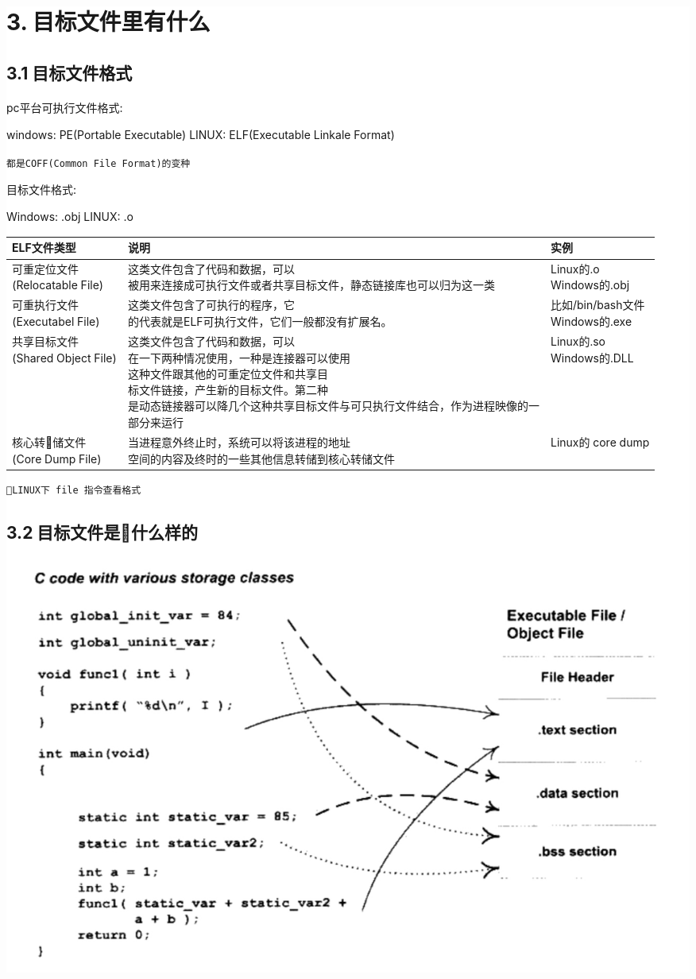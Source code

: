 # 3. 目标文件里有什么

## 3.1 目标文件格式

pc平台可执行文件格式:

windows: PE(Portable Executable)
LINUX: ELF(Executable Linkale Format)
    
    都是COFF(Common File Format)的变种


目标文件格式:

Windows: .obj
LINUX: .o

| ELF文件类型 | 说明 | 实例 |
| :------------------------------- | :------ | :------ |
| 可重定位文件<br>(Relocatable File) | 这类文件包含了代码和数据，可以<br>被用来连接成可执行文件或者共享目标文件，静态链接库也可以归为这一类 | Linux的.o<br>Windows的.obj |
| 可重执行文件<br>(Executabel File) | 这类文件包含了可执行的程序，它<br>的代表就是ELF可执行文件，它们一般都没有扩展名。 | 比如/bin/bash文件<br>Windows的.exe |
| 共享目标文件<br>(Shared Object File) | 这类文件包含了代码和数据，可以<br>在一下两种情况使用，一种是连接器可以使用<br>这种文件跟其他的可重定位文件和共享目<br>标文件链接，产生新的目标文件。第二种<br>是动态链接器可以降几个这种共享目标文件与可只执行文件结合，作为进程映像的一<br>部分来运行 | Linux的.so<br>Windows的.DLL |
| 核心转储文件<br>(Core Dump File) | 当进程意外终止时，系统可以将该进程的地址<br>空间的内容及终时的一些其他信息转储到核心转储文件 | Linux的 core dump |


    LINUX下 file 指令查看格式


## 3.2 目标文件是什么样的

![程序与目标文件](图3-1.jpg "程序与目标文件")
